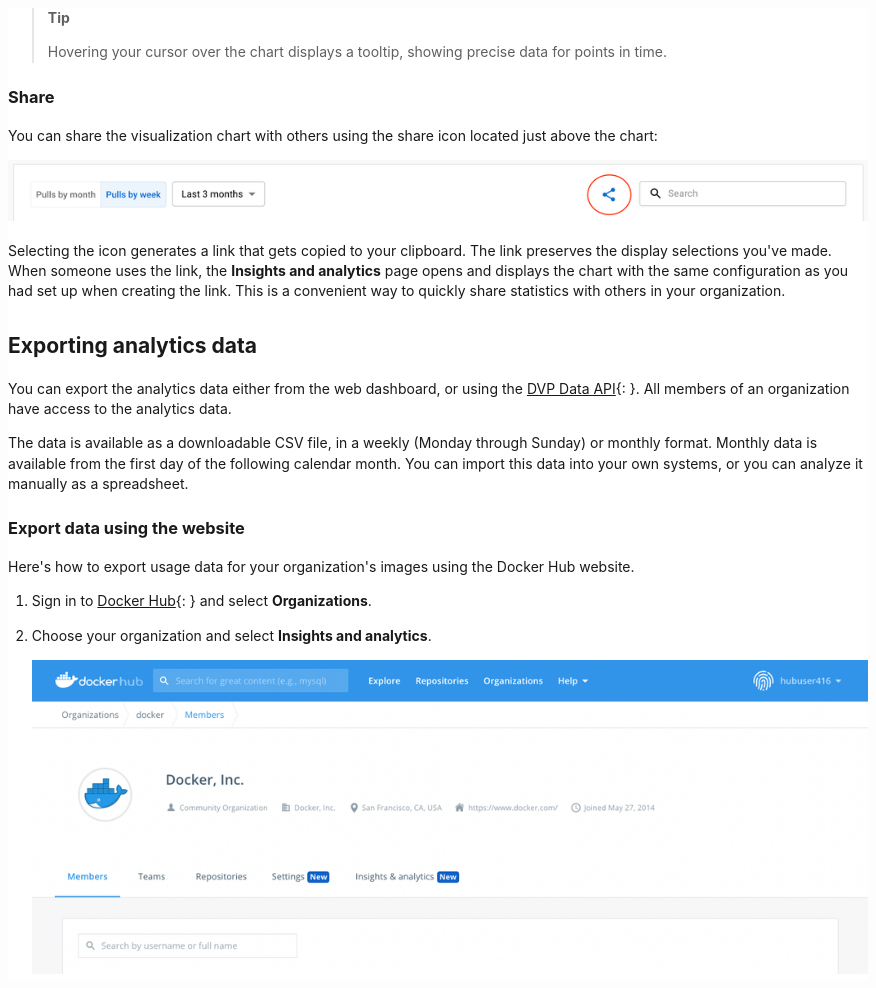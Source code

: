 > **Tip**
>
> Hovering your cursor over the chart displays a tooltip, showing precise data
> for points in time.


### Share

You can share the visualization chart with others using the share icon located
just above the chart:

![Chart share icon](./images/chart-share-icon.png)

Selecting the icon generates a link that gets copied to your clipboard. The link
preserves the display selections you've made. When someone uses the link, the
**Insights and analytics** page opens and displays the chart with the same
configuration as you had set up when creating the link. This is a convenient way
to quickly share statistics with others in your organization.

## Exporting analytics data

You can export the analytics data either from the web dashboard, or using the
[DVP Data API](/docker-hub/api/dvp/){: 
}. All members of an organization have access to the analytics data.

The data is available as a downloadable CSV file, in a weekly (Monday through
Sunday) or monthly format. Monthly data is available from the first day of the
following calendar month. You can import this data into your own systems, or you
can analyze it manually as a spreadsheet.

### Export data using the website

Here's how to export usage data for your organization's images using the Docker
Hub website.

1.  Sign in to [Docker Hub](https://hub.docker.com/){: 
    } and select **Organizations**.

2.  Choose your organization and select **Insights and analytics**.

    ![Organization overview page, with the Insights and Analytics tab](./images/organization-tabs.png)
